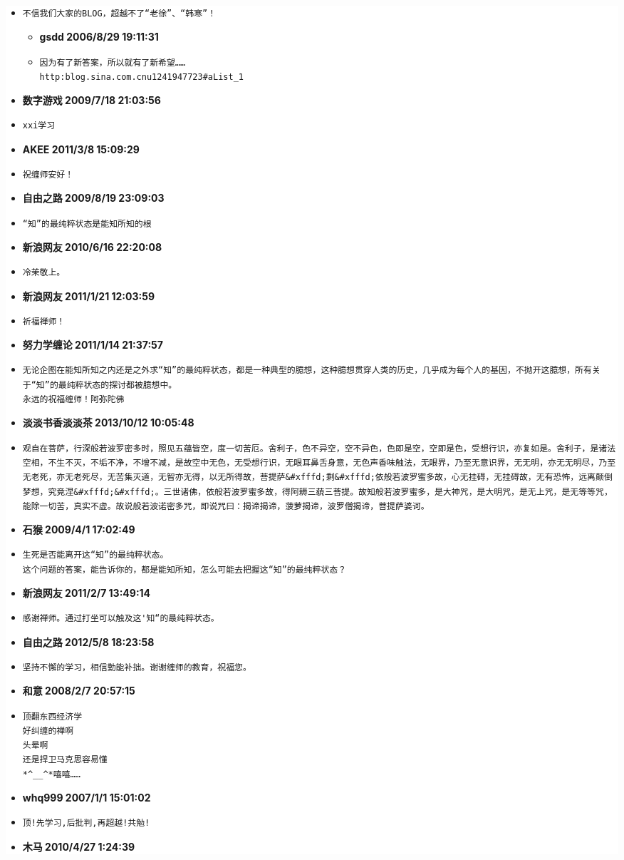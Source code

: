 - ```
  不信我们大家的BLOG，超越不了“老徐”、“韩寒”！
  ```
   - **gsdd 2006/8/29 19:11:31**
   - ```
     因为有了新答案，所以就有了新希望……
     http:blog.sina.com.cnu1241947723#aList_1
     ```
- **数字游戏 2009/7/18 21:03:56**
- ```
  xxi学习
  ```
- **AKEE 2011/3/8 15:09:29**
- ```
  祝缠师安好！
  ```
- **自由之路 2009/8/19 23:09:03**
- ```
  “知”的最纯粹状态是能知所知的根
  ```
- **新浪网友 2010/6/16 22:20:08**
- ```
  冷茉敬上。
  ```
- **新浪网友 2011/1/21 12:03:59**
- ```
  祈福禅师！
  ```
- **努力学缠论 2011/1/14 21:37:57**
- ```
  无论企图在能知所知之内还是之外求“知”的最纯粹状态，都是一种典型的臆想，这种臆想贯穿人类的历史，几乎成为每个人的基因，不抛开这臆想，所有关于“知”的最纯粹状态的探讨都被臆想中。
  永远的祝福缠师！阿弥陀佛
  ```
- **淡淡书香淡淡茶 2013/10/12 10:05:48**
- ```
  观自在菩萨，行深般若波罗密多时，照见五蕴皆空，度一切苦厄。舍利子，色不异空，空不异色，色即是空，空即是色，受想行识，亦复如是。舍利子，是诸法空相，不生不灭，不垢不净，不增不减，是故空中无色，无受想行识，无眼耳鼻舌身意，无色声香味触法，无眼界，乃至无意识界，无无明，亦无无明尽，乃至无老死，亦无老死尽，无苦集灭道，无智亦无得，以无所得故，菩提萨&#xfffd;剩&#xfffd;依般若波罗蜜多故，心无挂碍，无挂碍故，无有恐怖，远离颠倒梦想，究竟涅&#xfffd;&#xfffd;。三世诸佛，依般若波罗蜜多故，得阿耨三藐三菩提。故知般若波罗蜜多，是大神咒，是大明咒，是无上咒，是无等等咒，能除一切苦，真实不虚。故说般若波诺密多咒，即说咒曰：揭谛揭谛，菠萝揭谛，波罗僧揭谛，菩提萨婆诃。
  ```
- **石猴 2009/4/1 17:02:49**
- ```
  生死是否能离开这“知”的最纯粹状态。
  这个问题的答案，能告诉你的，都是能知所知，怎么可能去把握这“知”的最纯粹状态？
  ```
- **新浪网友 2011/2/7 13:49:14**
- ```
  感谢禅师。通过打坐可以触及这'知“的最纯粹状态。
  ```
- **自由之路 2012/5/8 18:23:58**
- ```
  坚持不懈的学习，相信勤能补拙。谢谢缠师的教育，祝福您。
  ```
- **和意 2008/2/7 20:57:15**
- ```
  顶翻东西经济学
  好纠缠的禅啊
  头晕啊
  还是捍卫马克思容易懂
  *^__^*嘻嘻……
  ```
- **whq999 2007/1/1 15:01:02**
- ```
  顶!先学习,后批判,再超越!共勉!
  ```
- **木马 2010/4/27 1:24:39**
  ```